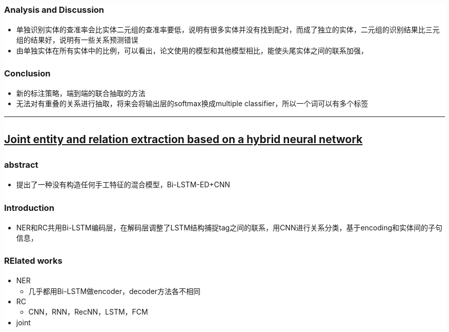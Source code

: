 ### Analysis and Discussion
* 单独识别实体的查准率会比实体二元组的查准率要低，说明有很多实体并没有找到配对，而成了独立的实体，二元组的识别结果比三元组的结果好，说明有一些关系预测错误
* 由单独实体在所有实体中的比例，可以看出，论文使用的模型和其他模型相比，能使头尾实体之间的联系加强，

### Conclusion
* 新的标注策略，端到端的联合抽取的方法
* 无法对有重叠的关系进行抽取，将来会将输出层的softmax换成multiple classifier，所以一个词可以有多个标签

---
## [Joint entity and relation extraction based on a hybrid neural network](https://pdf.sciencedirectassets.com/271597/1-s2.0-S0925231217X00301/1-s2.0-S0925231217301613/main.pdf?x-amz-security-token=AgoJb3JpZ2luX2VjENf%2F%2F%2F%2F%2F%2F%2F%2F%2F%2FwEaCXVzLWVhc3QtMSJHMEUCIQCqKhz6oXKFX%2FZuwfU6L88il3j4rp1ezK2QKp9nnqJNSgIgIPAZi%2BlQS6U8Ibx4KVhEAHTMeb5muX7t0BY8pajebccq4wMIn%2F%2F%2F%2F%2F%2F%2F%2F%2F%2F%2FARACGgwwNTkwMDM1NDY4NjUiDD2szH6BUUNZFt39ISq3A7yDu4CbhJIvN7%2FaYIwhMCExdkUZ3UC1BoGLZnDEFs3KOeb7FVKoyfOyi4Q9BaWnD3cy%2FPhRprMgTTHdZJaBNHdOY%2Bkc%2BFGzPcSmqt1bQycDeSvgalceCGnk9ia2ES5rKZUYDcH3g%2F6y3hGR%2BxycC2PemGQ3YhSh7oO9zo5T6MkJn3ia6I9AAfzxKdkD23S37lALcCVjzTZOtwOoRHd8JuLGjX4KFhqi6rQ%2BXq1poZTyXX0dN4isrm2%2B0H9DAXrHT7R7azDgQJL7Fpg3cnrOHvejEZ4psenQsRTCdDuc%2B90zAnyw6by7HWdgYGFy9NiSO%2F%2FDAvLMQLdCGhdPmaPB%2BC2uilAA%2FXn1FQ0aXogdrQ1vXoeTOXXPXlmeqsVuDTw9HCwHxBPwk%2BHrjeQ3MgIMmiGacuPphTqVhrHWOr0m0Ktx6mLjU4lh7zZQzTVBYw0AkFNVfpSJ%2FOMjx%2BijgAFpe9SUm74EcZ28tG89Ri8u%2FzDwKB7FrITpCuPcPNI3odrHHjUd13%2Feg9VDbxoGnSFVVgH4FGKSb%2BKtOrqNgAtoV0RHAa79J8%2FjxUr9M81nPea1ZQVUcDxCEvMwxdbA5QU6tAHsNQjsUb%2BZH3TJeJzbHm7BxAOuduefPG7uSjHyCZ6MqJ%2F8SUeiKs%2FXAAKqerroKWOv3lJwpP7dsnLnsAf0JLnuqeD0nELoPW%2FkFcBgFrn24AbR%2FjixzmrXbhvdaUE51ItXKGHC74r7N3Pm4uJQnRXH6G3DzTrBgm4AmTL8WJ9UfmjYcBY9zThTuJ1psHmcvgL9ixsWplhR2q7gal2yNeFclbURUoNwhPHfhj0hoY53ywBFRrM%3D&AWSAccessKeyId=ASIAQ3PHCVTYXD3JNGV2&Expires=1555053484&Signature=mRoPLC%2FTFcvVNsORDS%2FvU8Ms9GE%3D&hash=92c0207e02558fbf5bf55346d1251e014c024b2f24e921155697d63307059935&host=68042c943591013ac2b2430a89b270f6af2c76d8dfd086a07176afe7c76c2c61&pii=S0925231217301613&tid=spdf-786dcef2-dba7-4b6e-8c49-1d3c3f136207&sid=4fd0a02628b08840bb5982c28f6b3b7c2a09gxrqa&type=client)

### abstract
* 提出了一种没有构造任何手工特征的混合模型，Bi-LSTM-ED+CNN

### Introduction
* NER和RC共用Bi-LSTM编码层，在解码层调整了LSTM结构捕捉tag之间的联系，用CNN进行关系分类，基于encoding和实体间的子句信息，

### RElated works
* NER
    * 几乎都用Bi-LSTM做encoder，decoder方法各不相同
* RC
    * CNN，RNN，RecNN，LSTM，FCM
* joint
